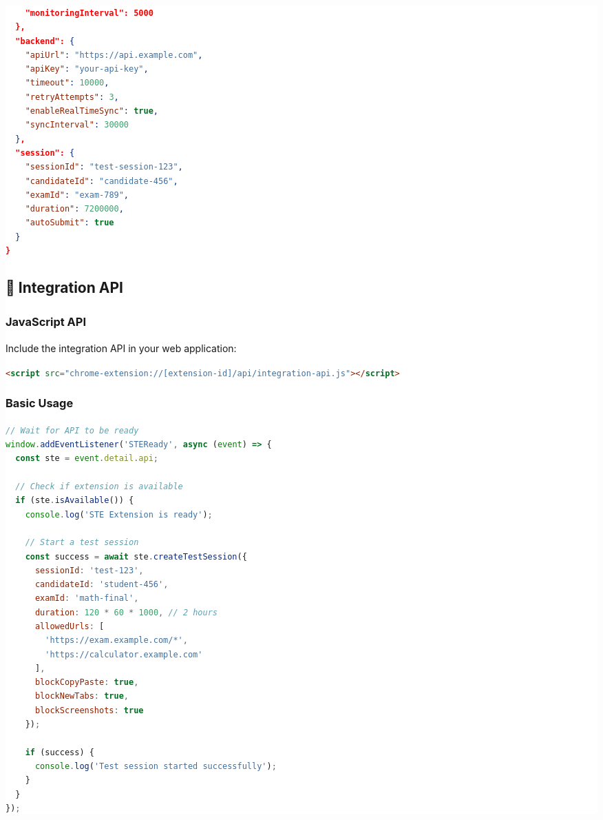 ```json
    "monitoringInterval": 5000
  },
  "backend": {
    "apiUrl": "https://api.example.com",
    "apiKey": "your-api-key",
    "timeout": 10000,
    "retryAttempts": 3,
    "enableRealTimeSync": true,
    "syncInterval": 30000
  },
  "session": {
    "sessionId": "test-session-123",
    "candidateId": "candidate-456",
    "examId": "exam-789",
    "duration": 7200000,
    "autoSubmit": true
  }
}
```

## 🔌 Integration API

### JavaScript API

Include the integration API in your web application:

```html
<script src="chrome-extension://[extension-id]/api/integration-api.js"></script>
```

### Basic Usage

```javascript
// Wait for API to be ready
window.addEventListener('STEReady', async (event) => {
  const ste = event.detail.api;
  
  // Check if extension is available
  if (ste.isAvailable()) {
    console.log('STE Extension is ready');
    
    // Start a test session
    const success = await ste.createTestSession({
      sessionId: 'test-123',
      candidateId: 'student-456',
      examId: 'math-final',
      duration: 120 * 60 * 1000, // 2 hours
      allowedUrls: [
        'https://exam.example.com/*',
        'https://calculator.example.com'
      ],
      blockCopyPaste: true,
      blockNewTabs: true,
      blockScreenshots: true
    });
    
    if (success) {
      console.log('Test session started successfully');
    }
  }
});
```
